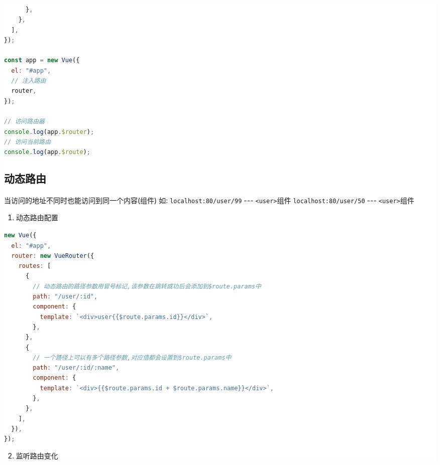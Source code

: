 ```js
      },
    },
  ],
});

const app = new Vue({
  el: "#app",
  // 注入路由
  router,
});

// 访问路由器
console.log(app.$router);
// 访问当前路由
console.log(app.$route);
```

## 动态路由

当访问的地址不同时也能访问到同一个内容(组件)
如:
`localhost:80/user/99` --- `<user>`组件
`localhost:80/user/50` --- `<user>`组件

1. 动态路由配置

```js
new Vue({
  el: "#app",
  router: new VueRouter({
    routes: [
      {
        // 动态路由的路径参数用冒号标记,该参数在跳转成功后会添加到$route.params中
        path: "/user/:id",
        component: {
          template: `<div>user{{$route.params.id}}</div>`,
        },
      },
      {
        // 一个路径上可以有多个路径参数,对应值都会设置到$route.params中
        path: "/user/:id/:name",
        component: {
          template: `<div>{{$route.params.id + $route.params.name}}</div>`,
        },
      },
    ],
  }),
});
```

2. 监听路由变化
